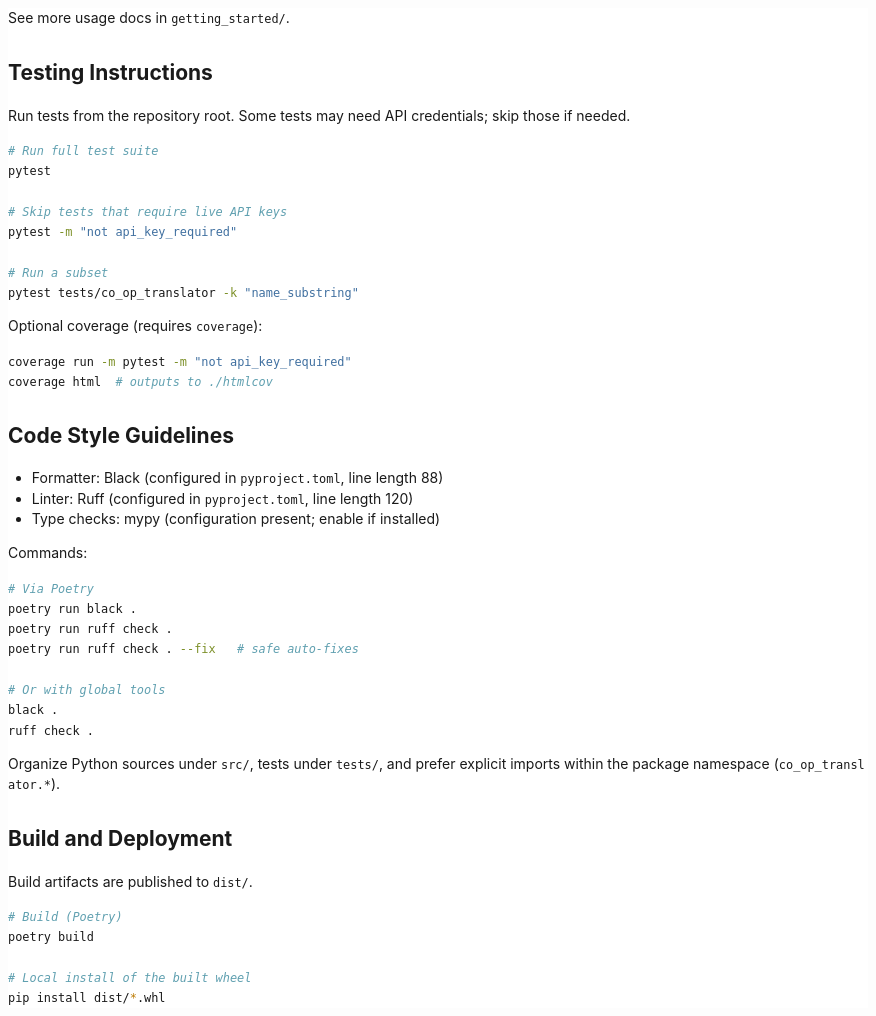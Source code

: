 See more usage docs in `getting_started/`.

## Testing Instructions

Run tests from the repository root. Some tests may need API credentials; skip those if needed.

```bash
# Run full test suite
pytest

# Skip tests that require live API keys
pytest -m "not api_key_required"

# Run a subset
pytest tests/co_op_translator -k "name_substring"
```

Optional coverage (requires `coverage`):

```bash
coverage run -m pytest -m "not api_key_required"
coverage html  # outputs to ./htmlcov
```

## Code Style Guidelines

- Formatter: Black (configured in `pyproject.toml`, line length 88)
- Linter: Ruff (configured in `pyproject.toml`, line length 120)
- Type checks: mypy (configuration present; enable if installed)

Commands:

```bash
# Via Poetry
poetry run black .
poetry run ruff check .
poetry run ruff check . --fix   # safe auto‑fixes

# Or with global tools
black .
ruff check .
```

Organize Python sources under `src/`, tests under `tests/`, and prefer explicit imports within the package namespace (`co_op_translator.*`).

## Build and Deployment

Build artifacts are published to `dist/`.

```bash
# Build (Poetry)
poetry build

# Local install of the built wheel
pip install dist/*.whl
```
